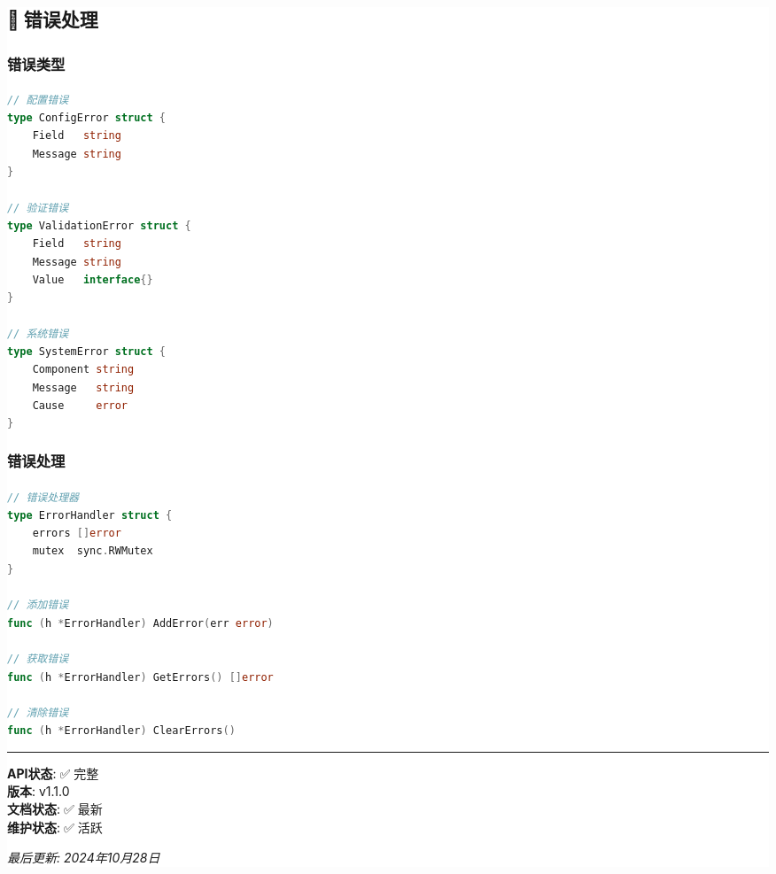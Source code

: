 ## 📝 错误处理

### 错误类型

```go
// 配置错误
type ConfigError struct {
    Field   string
    Message string
}

// 验证错误
type ValidationError struct {
    Field   string
    Message string
    Value   interface{}
}

// 系统错误
type SystemError struct {
    Component string
    Message   string
    Cause     error
}
```

### 错误处理

```go
// 错误处理器
type ErrorHandler struct {
    errors []error
    mutex  sync.RWMutex
}

// 添加错误
func (h *ErrorHandler) AddError(err error)

// 获取错误
func (h *ErrorHandler) GetErrors() []error

// 清除错误
func (h *ErrorHandler) ClearErrors()
```

---

**API状态**: ✅ 完整  
**版本**: v1.1.0  
**文档状态**: ✅ 最新  
**维护状态**: ✅ 活跃  

*最后更新: 2024年10月28日*
